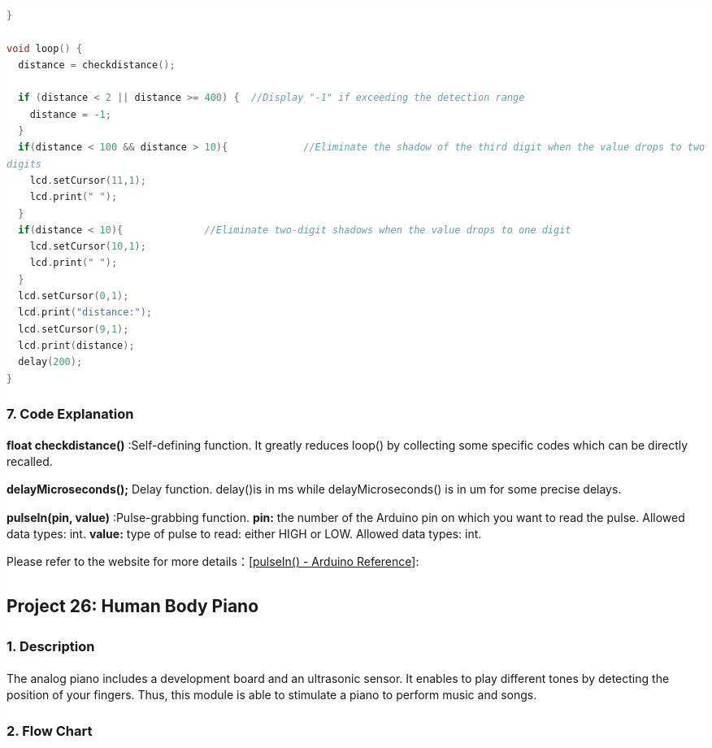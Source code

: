 ```C
}

void loop() {
  distance = checkdistance();
 
  if (distance < 2 || distance >= 400) {  //Display "-1" if exceeding the detection range 
    distance = -1;
  }
  if(distance < 100 && distance > 10){             //Eliminate the shadow of the third digit when the value drops to two digits
    lcd.setCursor(11,1);
    lcd.print(" ");
  }
  if(distance < 10){              //Eliminate two-digit shadows when the value drops to one digit
    lcd.setCursor(10,1);
    lcd.print(" ");
  }
  lcd.setCursor(0,1);
  lcd.print("distance:");
  lcd.setCursor(9,1);
  lcd.print(distance);
  delay(200);
}
```

### **7. Code Explanation**

**float checkdistance()** :Self-defining function. It greatly reduces loop() by collecting some specific codes which can be directly recalled. 

**delayMicroseconds();**  Delay function. delay()is in ms while delayMicroseconds() is in um for some precise delays. 

**pulseIn(pin, value)** :Pulse-grabbing function. 
**pin:** the number of the Arduino pin on which you want to read the pulse. Allowed data types: int.
**value:** type of pulse to read: either HIGH or LOW. Allowed data types: int. 

Please refer to the website for more details：[[pulseIn() - Arduino Reference](https://www.arduino.cc/reference/en/language/functions/advanced-io/pulsein/)]:

## **Project 26: Human Body Piano**

### **1. Description**
The analog piano includes a development board and an ultrasonic sensor. It enables to play different tones by detecting the position of your fingers. Thus, this module is able to stimulate a piano to perform music and songs. 

### **2. Flow Chart**
